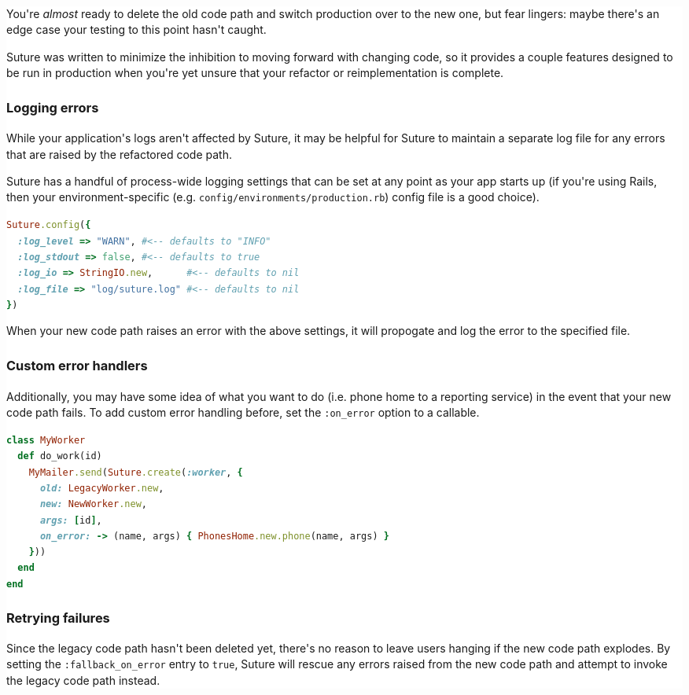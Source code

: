 You're _almost_ ready to delete the old code path and switch production over to
the new one, but fear lingers: maybe there's an edge case your testing to this
point hasn't caught.

Suture was written to minimize the inhibition to moving forward with changing
code, so it provides a couple features designed to be run in production when
you're yet unsure that your refactor or reimplementation is complete.

### Logging errors

While your application's logs aren't affected by Suture, it may be helpful for
Suture to maintain a separate log file for any errors that are raised by the
refactored code path.

Suture has a handful of process-wide logging settings that can be set at any
point as your app starts up (if you're using Rails, then your
environment-specific (e.g. `config/environments/production.rb`) config file
is a good choice).

``` ruby
Suture.config({
  :log_level => "WARN", #<-- defaults to "INFO"
  :log_stdout => false, #<-- defaults to true
  :log_io => StringIO.new,      #<-- defaults to nil
  :log_file => "log/suture.log" #<-- defaults to nil
})
```

When your new code path raises an error with the above settings, it will
propogate and log the error to the specified file.

### Custom error handlers

Additionally, you may have some idea of what you want to do (i.e. phone home to
a reporting service) in the event that your new code path fails. To add custom
error handling before, set the `:on_error` option to a callable.

``` ruby
class MyWorker
  def do_work(id)
    MyMailer.send(Suture.create(:worker, {
      old: LegacyWorker.new,
      new: NewWorker.new,
      args: [id],
      on_error: -> (name, args) { PhonesHome.new.phone(name, args) }
    }))
  end
end
```

### Retrying failures

Since the legacy code path hasn't been deleted yet, there's no reason to leave
users hanging if the new code path explodes. By setting the `:fallback_on_error`
entry to `true`, Suture will rescue any errors raised from the new code path and
attempt to invoke the legacy code path instead.

